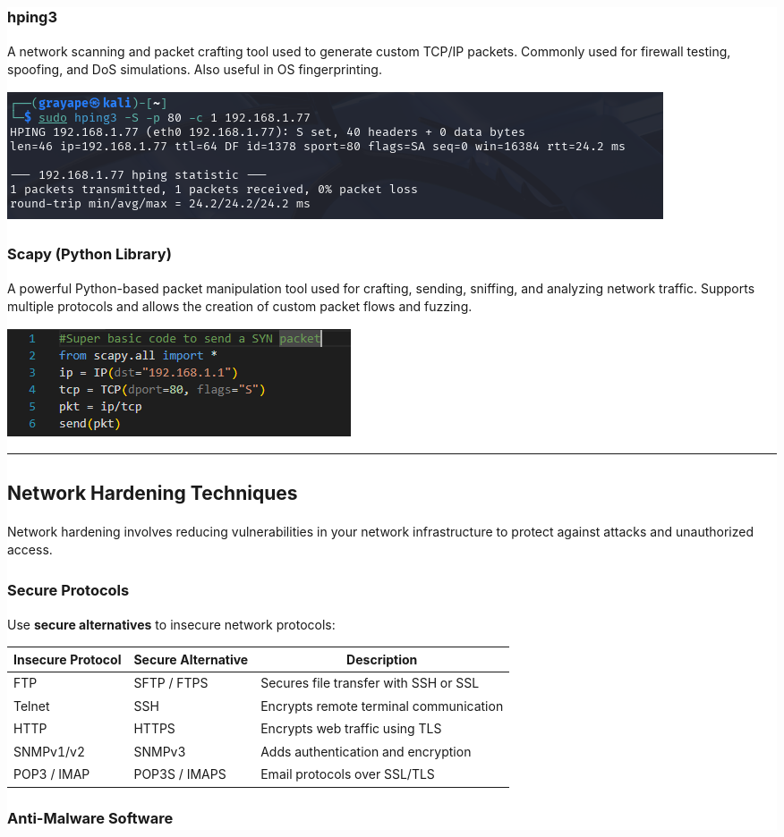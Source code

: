 ### hping3
A network scanning and packet crafting tool used to generate custom TCP/IP packets. Commonly used for firewall testing, spoofing, and DoS simulations. Also useful in OS fingerprinting.

![hping3](hping3.png)

### Scapy (Python Library)
A powerful Python-based packet manipulation tool used for crafting, sending, sniffing, and analyzing network traffic. Supports multiple protocols and allows the creation of custom packet flows and fuzzing.

![Scapy](scapy.png)

---

## Network Hardening Techniques

Network hardening involves reducing vulnerabilities in your network infrastructure to protect against attacks and unauthorized access.

### Secure Protocols

Use **secure alternatives** to insecure network protocols:

| Insecure Protocol | Secure Alternative | Description                            |
|-------------------|--------------------|----------------------------------------|
| FTP               | SFTP / FTPS        | Secures file transfer with SSH or SSL  |
| Telnet            | SSH                | Encrypts remote terminal communication |
| HTTP              | HTTPS              | Encrypts web traffic using TLS         |
| SNMPv1/v2         | SNMPv3             | Adds authentication and encryption     |
| POP3 / IMAP       | POP3S / IMAPS      | Email protocols over SSL/TLS           |

### Anti-Malware Software

